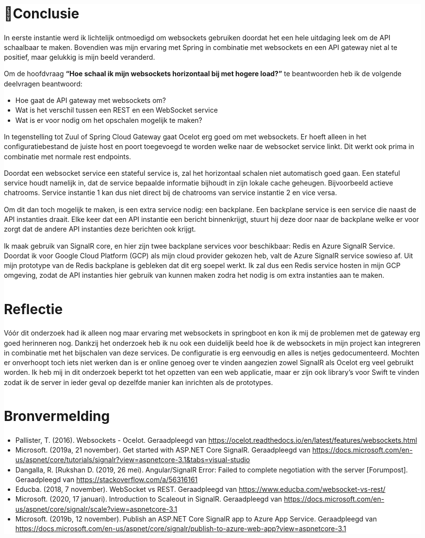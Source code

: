 # Conclusie

In eerste instantie werd ik lichtelijk ontmoedigd om websockets gebruiken doordat het een hele uitdaging leek om de API schaalbaar te maken. Bovendien was mijn ervaring met Spring in combinatie met websockets en een API gateway niet al te positief, maar gelukkig is mijn beeld veranderd.

Om de hoofdvraag <b>“Hoe schaal ik mijn websockets horizontaal bij met hogere load?”</b> te beantwoorden heb ik de volgende deelvragen beantwoord:

- Hoe gaat de API gateway met websockets om?
- Wat is het verschil tussen een REST en een WebSocket service
- Wat is er voor nodig om het opschalen mogelijk te maken?

In tegenstelling tot Zuul of Spring Cloud Gateway gaat Ocelot erg goed om met websockets. Er hoeft alleen in het configuratiebestand de juiste host en poort toegevoegd te worden welke naar de websocket service linkt. Dit werkt ook prima in combinatie met normale rest endpoints.

Doordat een websocket service een stateful service is, zal het horizontaal schalen niet automatisch goed gaan. Een stateful service houdt namelijk in, dat de service bepaalde informatie bijhoudt in zijn lokale cache geheugen. Bijvoorbeeld actieve chatrooms. Service instantie 1 kan dus niet direct bij de chatrooms van service instantie 2 en vice versa.

Om dit dan toch mogelijk te maken, is een extra service nodig: een backplane. Een backplane service is een service die naast de API instanties draait. Elke keer dat een API instantie een bericht binnenkrijgt, stuurt hij deze door naar de backplane welke er voor zorgt dat de andere API instanties deze berichten ook krijgt.

Ik maak gebruik van SignalR core, en hier zijn twee backplane services voor beschikbaar: Redis en Azure SignalR Service. Doordat ik voor Google Cloud Platform (GCP) als mijn cloud provider gekozen heb, valt de Azure SignalR service sowieso af. Uit mijn prototype van de Redis backplane is gebleken dat dit erg soepel werkt. Ik zal dus een Redis service hosten in mijn GCP omgeving, zodat de API instanties hier gebruik van kunnen maken zodra het nodig is om extra instanties aan te maken.

# Reflectie

Vóór dit onderzoek had ik alleen nog maar ervaring met websockets in springboot en kon ik mij de problemen met de gateway erg goed herinneren nog. Dankzij het onderzoek heb ik nu ook een duidelijk beeld hoe ik de websockets in mijn project kan integreren in combinatie met het bijschalen van deze services. De configuratie is erg eenvoudig en alles is netjes gedocumenteerd. Mochten er onverhoopt toch iets niet werken dan is er online genoeg over te vinden aangezien zowel SignalR als Ocelot erg veel gebruikt worden. Ik heb mij in dit onderzoek beperkt tot het opzetten van een web applicatie, maar er zijn ook library’s voor Swift te vinden zodat ik de server in ieder geval op dezelfde manier kan inrichten als de prototypes.

# Bronvermelding

- Pallister, T. (2016). Websockets - Ocelot. Geraadpleegd van https://ocelot.readthedocs.io/en/latest/features/websockets.html
- Microsoft. (2019a, 21 november). Get started with ASP.NET Core SignalR. Geraadpleegd van https://docs.microsoft.com/en-us/aspnet/core/tutorials/signalr?view=aspnetcore-3.1&tabs=visual-studio
- Dangalla, R. [Rukshan D. (2019, 26 mei). Angular/SignalR Error: Failed to complete negotiation with the server [Forumpost]. Geraadpleegd van https://stackoverflow.com/a/56316161
- Educba. (2018, 7 november). WebSocket vs REST. Geraadpleegd van https://www.educba.com/websocket-vs-rest/
- Microsoft. (2020, 17 januari). Introduction to Scaleout in SignalR. Geraadpleegd van https://docs.microsoft.com/en-us/aspnet/core/signalr/scale?view=aspnetcore-3.1
- Microsoft. (2019b, 12 november). Publish an ASP.NET Core SignalR app to Azure App Service. Geraadpleegd van https://docs.microsoft.com/en-us/aspnet/core/signalr/publish-to-azure-web-app?view=aspnetcore-3.1
